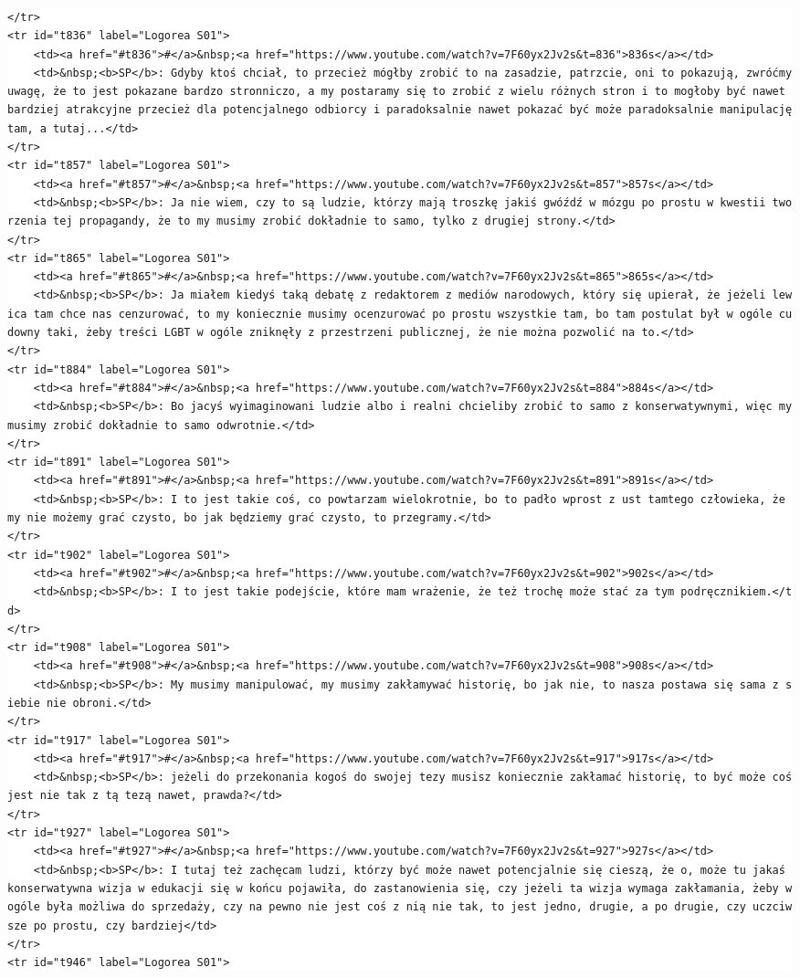     </tr>
    <tr id="t836" label="Logorea S01">
        <td><a href="#t836">#</a>&nbsp;<a href="https://www.youtube.com/watch?v=7F60yx2Jv2s&t=836">836s</a></td>
        <td>&nbsp;<b>SP</b>: Gdyby ktoś chciał, to przecież mógłby zrobić to na zasadzie, patrzcie, oni to pokazują, zwróćmy uwagę, że to jest pokazane bardzo stronniczo, a my postaramy się to zrobić z wielu różnych stron i to mogłoby być nawet bardziej atrakcyjne przecież dla potencjalnego odbiorcy i paradoksalnie nawet pokazać być może paradoksalnie manipulację tam, a tutaj...</td>
    </tr>
    <tr id="t857" label="Logorea S01">
        <td><a href="#t857">#</a>&nbsp;<a href="https://www.youtube.com/watch?v=7F60yx2Jv2s&t=857">857s</a></td>
        <td>&nbsp;<b>SP</b>: Ja nie wiem, czy to są ludzie, którzy mają troszkę jakiś gwóźdź w mózgu po prostu w kwestii tworzenia tej propagandy, że to my musimy zrobić dokładnie to samo, tylko z drugiej strony.</td>
    </tr>
    <tr id="t865" label="Logorea S01">
        <td><a href="#t865">#</a>&nbsp;<a href="https://www.youtube.com/watch?v=7F60yx2Jv2s&t=865">865s</a></td>
        <td>&nbsp;<b>SP</b>: Ja miałem kiedyś taką debatę z redaktorem z mediów narodowych, który się upierał, że jeżeli lewica tam chce nas cenzurować, to my koniecznie musimy ocenzurować po prostu wszystkie tam, bo tam postulat był w ogóle cudowny taki, żeby treści LGBT w ogóle zniknęły z przestrzeni publicznej, że nie można pozwolić na to.</td>
    </tr>
    <tr id="t884" label="Logorea S01">
        <td><a href="#t884">#</a>&nbsp;<a href="https://www.youtube.com/watch?v=7F60yx2Jv2s&t=884">884s</a></td>
        <td>&nbsp;<b>SP</b>: Bo jacyś wyimaginowani ludzie albo i realni chcieliby zrobić to samo z konserwatywnymi, więc my musimy zrobić dokładnie to samo odwrotnie.</td>
    </tr>
    <tr id="t891" label="Logorea S01">
        <td><a href="#t891">#</a>&nbsp;<a href="https://www.youtube.com/watch?v=7F60yx2Jv2s&t=891">891s</a></td>
        <td>&nbsp;<b>SP</b>: I to jest takie coś, co powtarzam wielokrotnie, bo to padło wprost z ust tamtego człowieka, że my nie możemy grać czysto, bo jak będziemy grać czysto, to przegramy.</td>
    </tr>
    <tr id="t902" label="Logorea S01">
        <td><a href="#t902">#</a>&nbsp;<a href="https://www.youtube.com/watch?v=7F60yx2Jv2s&t=902">902s</a></td>
        <td>&nbsp;<b>SP</b>: I to jest takie podejście, które mam wrażenie, że też trochę może stać za tym podręcznikiem.</td>
    </tr>
    <tr id="t908" label="Logorea S01">
        <td><a href="#t908">#</a>&nbsp;<a href="https://www.youtube.com/watch?v=7F60yx2Jv2s&t=908">908s</a></td>
        <td>&nbsp;<b>SP</b>: My musimy manipulować, my musimy zakłamywać historię, bo jak nie, to nasza postawa się sama z siebie nie obroni.</td>
    </tr>
    <tr id="t917" label="Logorea S01">
        <td><a href="#t917">#</a>&nbsp;<a href="https://www.youtube.com/watch?v=7F60yx2Jv2s&t=917">917s</a></td>
        <td>&nbsp;<b>SP</b>: jeżeli do przekonania kogoś do swojej tezy musisz koniecznie zakłamać historię, to być może coś jest nie tak z tą tezą nawet, prawda?</td>
    </tr>
    <tr id="t927" label="Logorea S01">
        <td><a href="#t927">#</a>&nbsp;<a href="https://www.youtube.com/watch?v=7F60yx2Jv2s&t=927">927s</a></td>
        <td>&nbsp;<b>SP</b>: I tutaj też zachęcam ludzi, którzy być może nawet potencjalnie się cieszą, że o, może tu jakaś konserwatywna wizja w edukacji się w końcu pojawiła, do zastanowienia się, czy jeżeli ta wizja wymaga zakłamania, żeby w ogóle była możliwa do sprzedaży, czy na pewno nie jest coś z nią nie tak, to jest jedno, drugie, a po drugie, czy uczciwsze po prostu, czy bardziej</td>
    </tr>
    <tr id="t946" label="Logorea S01">